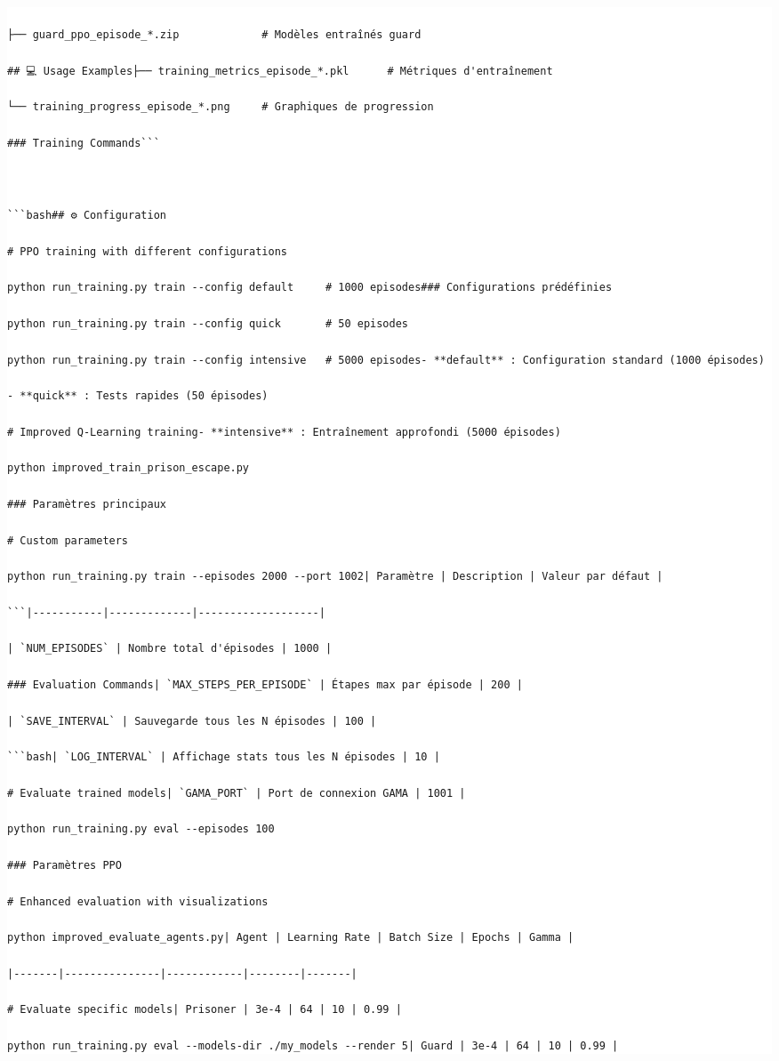 ```

├── guard_ppo_episode_*.zip             # Modèles entraînés guard

## 💻 Usage Examples├── training_metrics_episode_*.pkl      # Métriques d'entraînement

└── training_progress_episode_*.png     # Graphiques de progression

### Training Commands```



```bash## ⚙️ Configuration

# PPO training with different configurations

python run_training.py train --config default     # 1000 episodes### Configurations prédéfinies

python run_training.py train --config quick       # 50 episodes  

python run_training.py train --config intensive   # 5000 episodes- **default** : Configuration standard (1000 épisodes)

- **quick** : Tests rapides (50 épisodes)

# Improved Q-Learning training- **intensive** : Entraînement approfondi (5000 épisodes)

python improved_train_prison_escape.py

### Paramètres principaux

# Custom parameters

python run_training.py train --episodes 2000 --port 1002| Paramètre | Description | Valeur par défaut |

```|-----------|-------------|-------------------|

| `NUM_EPISODES` | Nombre total d'épisodes | 1000 |

### Evaluation Commands| `MAX_STEPS_PER_EPISODE` | Étapes max par épisode | 200 |

| `SAVE_INTERVAL` | Sauvegarde tous les N épisodes | 100 |

```bash| `LOG_INTERVAL` | Affichage stats tous les N épisodes | 10 |

# Evaluate trained models| `GAMA_PORT` | Port de connexion GAMA | 1001 |

python run_training.py eval --episodes 100

### Paramètres PPO

# Enhanced evaluation with visualizations

python improved_evaluate_agents.py| Agent | Learning Rate | Batch Size | Epochs | Gamma |

|-------|---------------|------------|--------|-------|

# Evaluate specific models| Prisoner | 3e-4 | 64 | 10 | 0.99 |

python run_training.py eval --models-dir ./my_models --render 5| Guard | 3e-4 | 64 | 10 | 0.99 |

```
